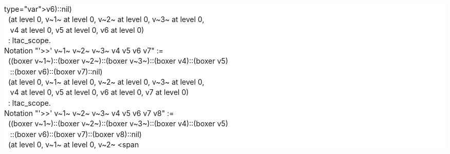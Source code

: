 type="var">v6</span>)::<span class="id" type="var">nil</span>)\
   (<span class="id" type="tactic">at</span> <span class="id"
type="var">level</span> 0, <span class="id" type="var">v~1~</span> <span
class="id" type="tactic">at</span> <span class="id"
type="var">level</span> 0, <span class="id" type="var">v~2~</span> <span
class="id" type="tactic">at</span> <span class="id"
type="var">level</span> 0, <span class="id" type="var">v~3~</span> <span
class="id" type="tactic">at</span> <span class="id"
type="var">level</span> 0,\
    <span class="id" type="var">v4</span> <span class="id"
type="tactic">at</span> <span class="id" type="var">level</span> 0,
<span class="id" type="var">v5</span> <span class="id"
type="tactic">at</span> <span class="id" type="var">level</span> 0,
<span class="id" type="var">v6</span> <span class="id"
type="tactic">at</span> <span class="id" type="var">level</span> 0)\
   : <span class="id" type="var">ltac\_scope</span>.\
 <span class="id" type="keyword">Notation</span> "'\>\>' v~1~ v~2~ v~3~
v4 v5 v6 v7" :=\
   ((<span class="id" type="var">boxer</span> <span class="id"
type="var">v~1~</span>)::(<span class="id" type="var">boxer</span> <span
class="id" type="var">v~2~</span>)::(<span class="id"
type="var">boxer</span> <span class="id" type="var">v~3~</span>)::(<span
class="id" type="var">boxer</span> <span class="id"
type="var">v4</span>)::(<span class="id" type="var">boxer</span> <span
class="id" type="var">v5</span>)\
    ::(<span class="id" type="var">boxer</span> <span class="id"
type="var">v6</span>)::(<span class="id" type="var">boxer</span> <span
class="id" type="var">v7</span>)::<span class="id"
type="var">nil</span>)\
   (<span class="id" type="tactic">at</span> <span class="id"
type="var">level</span> 0, <span class="id" type="var">v~1~</span> <span
class="id" type="tactic">at</span> <span class="id"
type="var">level</span> 0, <span class="id" type="var">v~2~</span> <span
class="id" type="tactic">at</span> <span class="id"
type="var">level</span> 0, <span class="id" type="var">v~3~</span> <span
class="id" type="tactic">at</span> <span class="id"
type="var">level</span> 0,\
    <span class="id" type="var">v4</span> <span class="id"
type="tactic">at</span> <span class="id" type="var">level</span> 0,
<span class="id" type="var">v5</span> <span class="id"
type="tactic">at</span> <span class="id" type="var">level</span> 0,
<span class="id" type="var">v6</span> <span class="id"
type="tactic">at</span> <span class="id" type="var">level</span> 0,
<span class="id" type="var">v7</span> <span class="id"
type="tactic">at</span> <span class="id" type="var">level</span> 0)\
   : <span class="id" type="var">ltac\_scope</span>.\
 <span class="id" type="keyword">Notation</span> "'\>\>' v~1~ v~2~ v~3~
v4 v5 v6 v7 v8" :=\
   ((<span class="id" type="var">boxer</span> <span class="id"
type="var">v~1~</span>)::(<span class="id" type="var">boxer</span> <span
class="id" type="var">v~2~</span>)::(<span class="id"
type="var">boxer</span> <span class="id" type="var">v~3~</span>)::(<span
class="id" type="var">boxer</span> <span class="id"
type="var">v4</span>)::(<span class="id" type="var">boxer</span> <span
class="id" type="var">v5</span>)\
    ::(<span class="id" type="var">boxer</span> <span class="id"
type="var">v6</span>)::(<span class="id" type="var">boxer</span> <span
class="id" type="var">v7</span>)::(<span class="id"
type="var">boxer</span> <span class="id" type="var">v8</span>)::<span
class="id" type="var">nil</span>)\
   (<span class="id" type="tactic">at</span> <span class="id"
type="var">level</span> 0, <span class="id" type="var">v~1~</span> <span
class="id" type="tactic">at</span> <span class="id"
type="var">level</span> 0, <span class="id" type="var">v~2~</span> <span